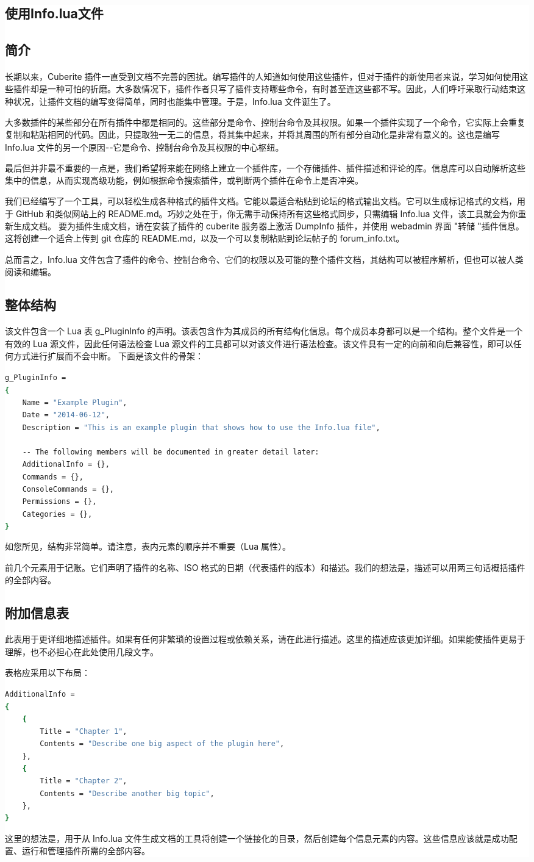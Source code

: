 ## 使用Info.lua文件
## 简介
长期以来，Cuberite 插件一直受到文档不完善的困扰。编写插件的人知道如何使用这些插件，但对于插件的新使用者来说，学习如何使用这些插件却是一种可怕的折磨。大多数情况下，插件作者只写了插件支持哪些命令，有时甚至连这些都不写。因此，人们呼吁采取行动结束这种状况，让插件文档的编写变得简单，同时也能集中管理。于是，Info.lua 文件诞生了。

大多数插件的某些部分在所有插件中都是相同的。这些部分是命令、控制台命令及其权限。如果一个插件实现了一个命令，它实际上会重复复制和粘贴相同的代码。因此，只提取独一无二的信息，将其集中起来，并将其周围的所有部分自动化是非常有意义的。这也是编写 Info.lua 文件的另一个原因--它是命令、控制台命令及其权限的中心枢纽。

最后但并非最不重要的一点是，我们希望将来能在网络上建立一个插件库，一个存储插件、插件描述和评论的库。信息库可以自动解析这些集中的信息，从而实现高级功能，例如根据命令搜索插件，或判断两个插件在命令上是否冲突。

我们已经编写了一个工具，可以轻松生成各种格式的插件文档。它能以最适合粘贴到论坛的格式输出文档。它可以生成标记格式的文档，用于 GitHub 和类似网站上的 README.md。巧妙之处在于，你无需手动保持所有这些格式同步，只需编辑 Info.lua 文件，该工具就会为你重新生成文档。
要为插件生成文档，请在安装了插件的 cuberite 服务器上激活 DumpInfo 插件，并使用 webadmin 界面 "转储 "插件信息。这将创建一个适合上传到 git 仓库的 README.md，以及一个可以复制粘贴到论坛帖子的 forum_info.txt。

总而言之，Info.lua 文件包含了插件的命令、控制台命令、它们的权限以及可能的整个插件文档，其结构可以被程序解析，但也可以被人类阅读和编辑。

## 整体结构
该文件包含一个 Lua 表 g_PluginInfo 的声明。该表包含作为其成员的所有结构化信息。每个成员本身都可以是一个结构。整个文件是一个有效的 Lua 源文件，因此任何语法检查 Lua 源文件的工具都可以对该文件进行语法检查。该文件具有一定的向前和向后兼容性，即可以任何方式进行扩展而不会中断。
下面是该文件的骨架：
``` bash
g_PluginInfo =
{
	Name = "Example Plugin",
	Date = "2014-06-12",
	Description = "This is an example plugin that shows how to use the Info.lua file",

	-- The following members will be documented in greater detail later:
	AdditionalInfo = {},
	Commands = {},
	ConsoleCommands = {},
	Permissions = {},
	Categories = {},
}
```
如您所见，结构非常简单。请注意，表内元素的顺序并不重要（Lua 属性）。

前几个元素用于记账。它们声明了插件的名称、ISO 格式的日期（代表插件的版本）和描述。我们的想法是，描述可以用两三句话概括插件的全部内容。

## 附加信息表
此表用于更详细地描述插件。如果有任何非繁琐的设置过程或依赖关系，请在此进行描述。这里的描述应该更加详细。如果能使插件更易于理解，也不必担心在此处使用几段文字。

表格应采用以下布局：
``` bash
AdditionalInfo =
{
	{
		Title = "Chapter 1",
		Contents = "Describe one big aspect of the plugin here",
	},
	{
		Title = "Chapter 2",
		Contents = "Describe another big topic",
	},
}
```
这里的想法是，用于从 Info.lua 文件生成文档的工具将创建一个链接化的目录，然后创建每个信息元素的内容。这些信息应该就是成功配置、运行和管理插件所需的全部内容。
